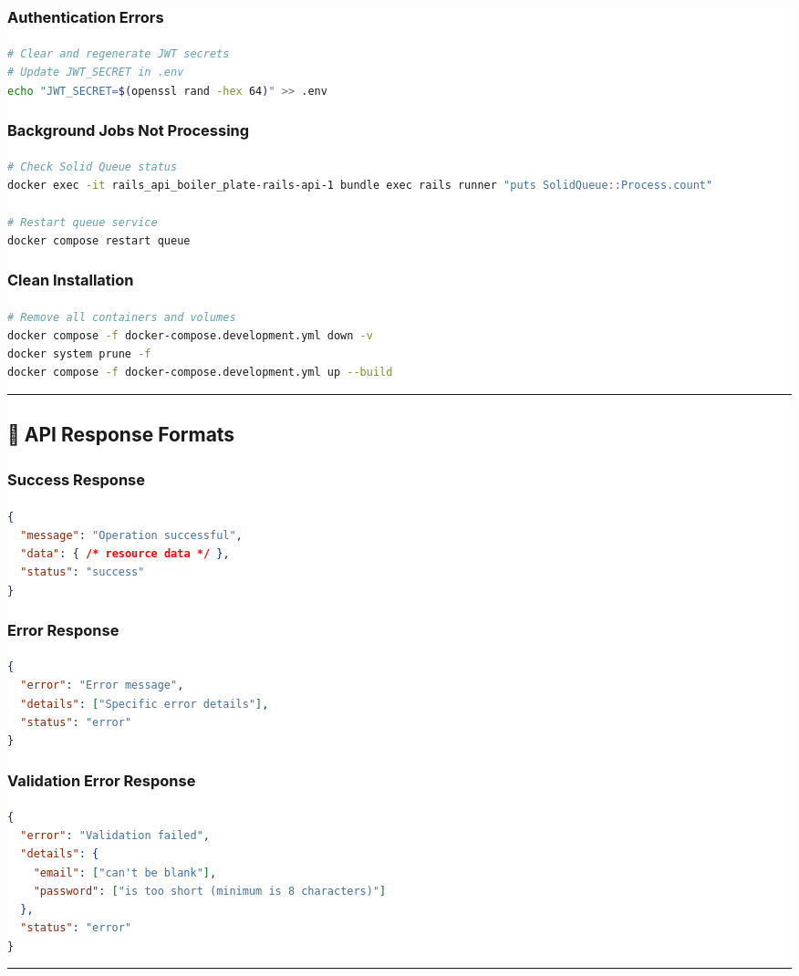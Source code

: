 ### **Authentication Errors**
```bash
# Clear and regenerate JWT secrets
# Update JWT_SECRET in .env
echo "JWT_SECRET=$(openssl rand -hex 64)" >> .env
```

### **Background Jobs Not Processing**
```bash
# Check Solid Queue status
docker exec -it rails_api_boiler_plate-rails-api-1 bundle exec rails runner "puts SolidQueue::Process.count"

# Restart queue service
docker compose restart queue
```

### **Clean Installation**
```bash
# Remove all containers and volumes
docker compose -f docker-compose.development.yml down -v
docker system prune -f
docker compose -f docker-compose.development.yml up --build
```

---

## 📝 **API Response Formats**

### **Success Response**
```json
{
  "message": "Operation successful",
  "data": { /* resource data */ },
  "status": "success"
}
```

### **Error Response**
```json
{
  "error": "Error message",
  "details": ["Specific error details"],
  "status": "error"
}
```

### **Validation Error Response**
```json
{
  "error": "Validation failed",
  "details": {
    "email": ["can't be blank"],
    "password": ["is too short (minimum is 8 characters)"]
  },
  "status": "error"
}
```

---